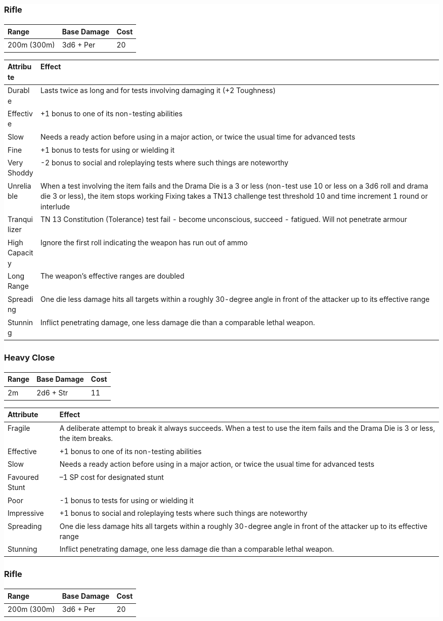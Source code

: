 ### Rifle
| Range | Base Damage | Cost |
| :-- | :-- | --- |
| 200m (300m) | 3d6 + Per | 20 |

| Attribute | Effect |
| :-- | :-- |
| Durable | Lasts twice as long and for tests involving damaging it (+2 Toughness)
| Effective | +1 bonus to one of its non-testing abilities
| Slow | Needs a ready action before using in a major action, or twice the usual time for advanced tests
| Fine | +1 bonus to tests for using or wielding it
| Very Shoddy | -2 bonus to social and roleplaying tests where such things are noteworthy
| Unreliable | When a test involving the item fails and the Drama Die is a 3 or less (non-test use 10 or less on a 3d6 roll and drama die 3 or less), the item stops working Fixing takes a TN13 challenge test threshold 10 and time increment 1 round or interlude
| Tranquilizer | TN 13 Constitution (Tolerance) test fail - become unconscious, succeed - fatigued. Will not penetrate armour
| High Capacity | Ignore the first roll indicating the weapon has run out of ammo
| Long Range | The weapon’s effective ranges are doubled
| Spreading | One die less damage hits all targets within a roughly 30-degree angle in front of the attacker up to its effective range
| Stunning | Inflict penetrating damage, one less damage die than a comparable lethal weapon.

### Heavy Close
| Range | Base Damage | Cost |
| :-- | :-- | --- |
| 2m | 2d6 + Str | 11 |

| Attribute | Effect |
| :-- | :-- |
| Fragile | A deliberate attempt to break it always succeeds. When a test to use the item fails and the Drama Die is 3 or less, the item breaks.
| Effective | +1 bonus to one of its non-testing abilities
| Slow | Needs a ready action before using in a major action, or twice the usual time for advanced tests
| Favoured Stunt | –1 SP cost for designated stunt
| Poor | -1 bonus to tests for using or wielding it
| Impressive | +1 bonus to social and roleplaying tests where such things are noteworthy
| Spreading | One die less damage hits all targets within a roughly 30-degree angle in front of the attacker up to its effective range
| Stunning | Inflict penetrating damage, one less damage die than a comparable lethal weapon.

### Rifle
| Range | Base Damage | Cost |
| :-- | :-- | --- |
| 200m (300m) | 3d6 + Per | 20 |
